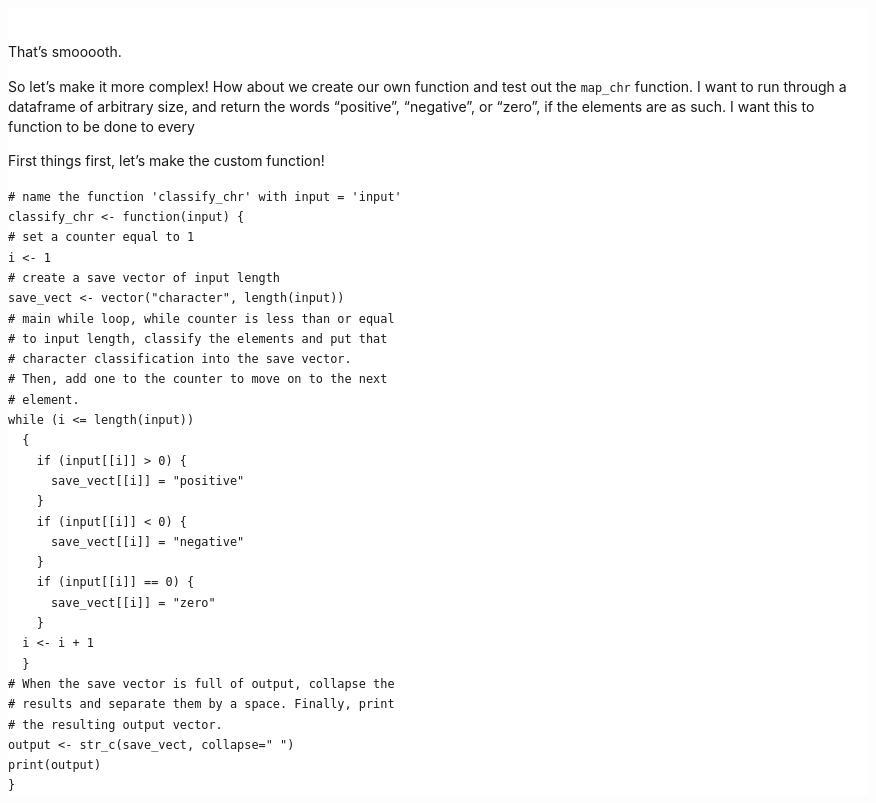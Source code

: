 <br>

That’s smooooth.

So let’s make it more complex! How about we create our own function and
test out the `map_chr` function. I want to run through a dataframe of
arbitrary size, and return the words “positive”, “negative”, or “zero”,
if the elements are as such. I want this to function to be done to every

First things first, let’s make the custom function!

    # name the function 'classify_chr' with input = 'input'
    classify_chr <- function(input) {
    # set a counter equal to 1 
    i <- 1
    # create a save vector of input length
    save_vect <- vector("character", length(input))
    # main while loop, while counter is less than or equal
    # to input length, classify the elements and put that
    # character classification into the save vector. 
    # Then, add one to the counter to move on to the next 
    # element. 
    while (i <= length(input))
      {
        if (input[[i]] > 0) {
          save_vect[[i]] = "positive"
        }
        if (input[[i]] < 0) {
          save_vect[[i]] = "negative"
        }
        if (input[[i]] == 0) {
          save_vect[[i]] = "zero"
        }
      i <- i + 1
      }
    # When the save vector is full of output, collapse the
    # results and separate them by a space. Finally, print
    # the resulting output vector.
    output <- str_c(save_vect, collapse=" ")
    print(output)
    }
